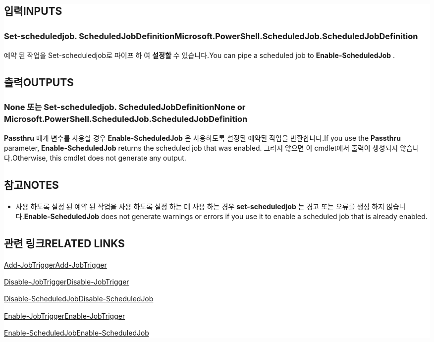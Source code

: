 ## <span data-ttu-id="69197-161">입력</span><span class="sxs-lookup"><span data-stu-id="69197-161">INPUTS</span></span>

### <span data-ttu-id="69197-162">Set-scheduledjob. ScheduledJobDefinition</span><span class="sxs-lookup"><span data-stu-id="69197-162">Microsoft.PowerShell.ScheduledJob.ScheduledJobDefinition</span></span>
<span data-ttu-id="69197-163">예약 된 작업을 Set-scheduledjob로 파이프 하 여 **설정할** 수 있습니다.</span><span class="sxs-lookup"><span data-stu-id="69197-163">You can pipe a scheduled job to **Enable-ScheduledJob** .</span></span>

## <span data-ttu-id="69197-164">출력</span><span class="sxs-lookup"><span data-stu-id="69197-164">OUTPUTS</span></span>

### <span data-ttu-id="69197-165">None 또는 Set-scheduledjob. ScheduledJobDefinition</span><span class="sxs-lookup"><span data-stu-id="69197-165">None or Microsoft.PowerShell.ScheduledJob.ScheduledJobDefinition</span></span>
<span data-ttu-id="69197-166">**Passthru** 매개 변수를 사용할 경우 **Enable-ScheduledJob** 은 사용하도록 설정된 예약된 작업을 반환합니다.</span><span class="sxs-lookup"><span data-stu-id="69197-166">If you use the **Passthru** parameter, **Enable-ScheduledJob** returns the scheduled job that was enabled.</span></span>
<span data-ttu-id="69197-167">그러지 않으면 이 cmdlet에서 출력이 생성되지 않습니다.</span><span class="sxs-lookup"><span data-stu-id="69197-167">Otherwise, this cmdlet does not generate any output.</span></span>

## <span data-ttu-id="69197-168">참고</span><span class="sxs-lookup"><span data-stu-id="69197-168">NOTES</span></span>

* <span data-ttu-id="69197-169">사용 하도록 설정 된 예약 된 작업을 사용 하도록 설정 하는 데 사용 하는 경우 **set-scheduledjob** 는 경고 또는 오류를 생성 하지 않습니다.</span><span class="sxs-lookup"><span data-stu-id="69197-169">**Enable-ScheduledJob** does not generate warnings or errors if you use it to enable a scheduled job that is already enabled.</span></span>

## <span data-ttu-id="69197-170">관련 링크</span><span class="sxs-lookup"><span data-stu-id="69197-170">RELATED LINKS</span></span>

[<span data-ttu-id="69197-171">Add-JobTrigger</span><span class="sxs-lookup"><span data-stu-id="69197-171">Add-JobTrigger</span></span>](Add-JobTrigger.md)

[<span data-ttu-id="69197-172">Disable-JobTrigger</span><span class="sxs-lookup"><span data-stu-id="69197-172">Disable-JobTrigger</span></span>](Disable-JobTrigger.md)

[<span data-ttu-id="69197-173">Disable-ScheduledJob</span><span class="sxs-lookup"><span data-stu-id="69197-173">Disable-ScheduledJob</span></span>](Disable-ScheduledJob.md)

[<span data-ttu-id="69197-174">Enable-JobTrigger</span><span class="sxs-lookup"><span data-stu-id="69197-174">Enable-JobTrigger</span></span>](Enable-JobTrigger.md)

[<span data-ttu-id="69197-175">Enable-ScheduledJob</span><span class="sxs-lookup"><span data-stu-id="69197-175">Enable-ScheduledJob</span></span>](Enable-ScheduledJob.md)
